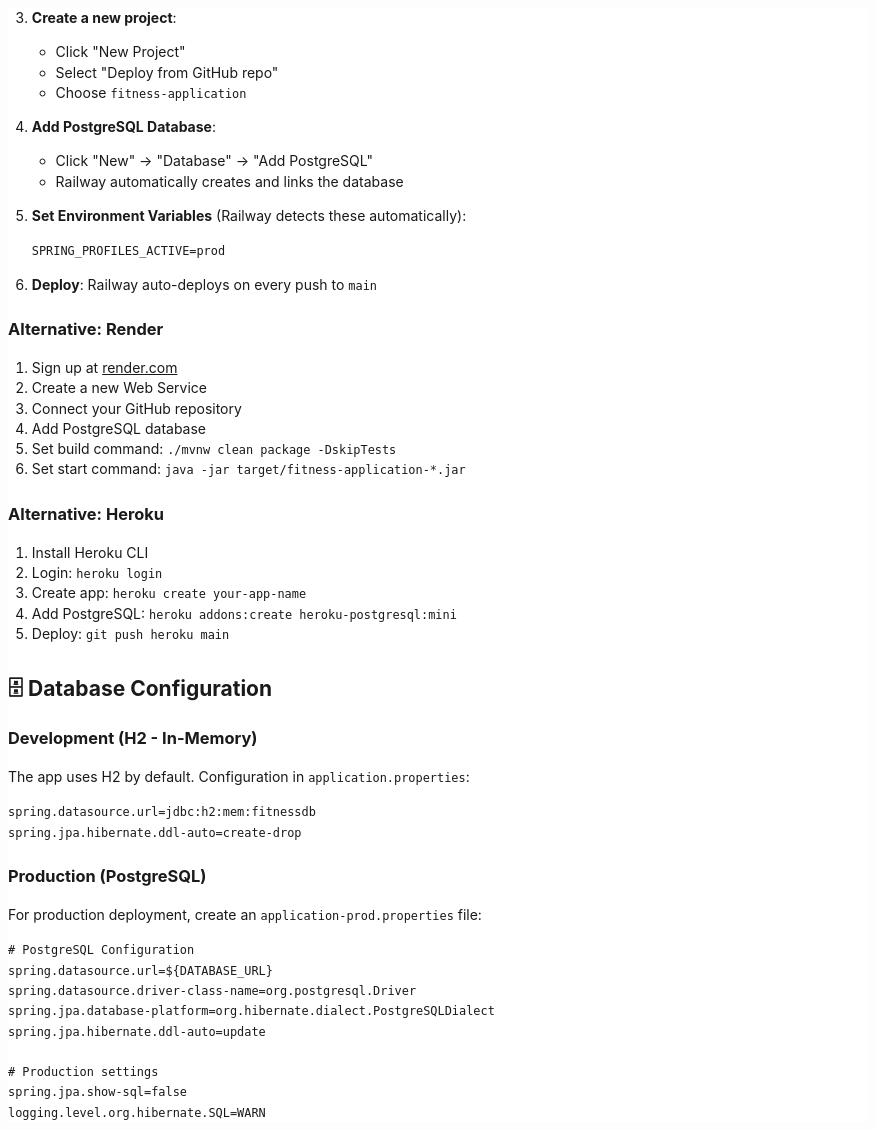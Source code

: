 3. **Create a new project**:
   - Click "New Project"
   - Select "Deploy from GitHub repo"
   - Choose `fitness-application`

4. **Add PostgreSQL Database**:
   - Click "New" → "Database" → "Add PostgreSQL"
   - Railway automatically creates and links the database

5. **Set Environment Variables** (Railway detects these automatically):
   ```
   SPRING_PROFILES_ACTIVE=prod
   ```

6. **Deploy**: Railway auto-deploys on every push to `main`

### Alternative: Render

1. Sign up at [render.com](https://render.com)
2. Create a new Web Service
3. Connect your GitHub repository
4. Add PostgreSQL database
5. Set build command: `./mvnw clean package -DskipTests`
6. Set start command: `java -jar target/fitness-application-*.jar`

### Alternative: Heroku

1. Install Heroku CLI
2. Login: `heroku login`
3. Create app: `heroku create your-app-name`
4. Add PostgreSQL: `heroku addons:create heroku-postgresql:mini`
5. Deploy: `git push heroku main`

## 🗄️ Database Configuration

### Development (H2 - In-Memory)
The app uses H2 by default. Configuration in `application.properties`:
```properties
spring.datasource.url=jdbc:h2:mem:fitnessdb
spring.jpa.hibernate.ddl-auto=create-drop
```

### Production (PostgreSQL)
For production deployment, create an `application-prod.properties` file:

```properties
# PostgreSQL Configuration
spring.datasource.url=${DATABASE_URL}
spring.datasource.driver-class-name=org.postgresql.Driver
spring.jpa.database-platform=org.hibernate.dialect.PostgreSQLDialect
spring.jpa.hibernate.ddl-auto=update

# Production settings
spring.jpa.show-sql=false
logging.level.org.hibernate.SQL=WARN
```
